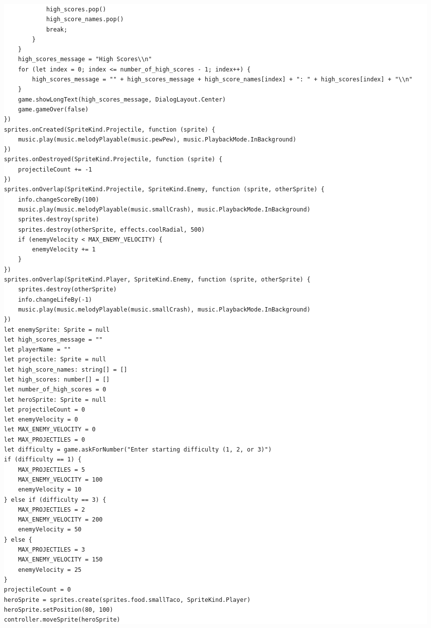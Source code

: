 ```ghost
            high_scores.pop()
            high_score_names.pop()
            break;
        }
    }
    high_scores_message = "High Scores\\n"
    for (let index = 0; index <= number_of_high_scores - 1; index++) {
        high_scores_message = "" + high_scores_message + high_score_names[index] + ": " + high_scores[index] + "\\n"
    }
    game.showLongText(high_scores_message, DialogLayout.Center)
    game.gameOver(false)
})
sprites.onCreated(SpriteKind.Projectile, function (sprite) {
    music.play(music.melodyPlayable(music.pewPew), music.PlaybackMode.InBackground)
})
sprites.onDestroyed(SpriteKind.Projectile, function (sprite) {
    projectileCount += -1
})
sprites.onOverlap(SpriteKind.Projectile, SpriteKind.Enemy, function (sprite, otherSprite) {
    info.changeScoreBy(100)
    music.play(music.melodyPlayable(music.smallCrash), music.PlaybackMode.InBackground)
    sprites.destroy(sprite)
    sprites.destroy(otherSprite, effects.coolRadial, 500)
    if (enemyVelocity < MAX_ENEMY_VELOCITY) {
        enemyVelocity += 1
    }
})
sprites.onOverlap(SpriteKind.Player, SpriteKind.Enemy, function (sprite, otherSprite) {
    sprites.destroy(otherSprite)
    info.changeLifeBy(-1)
    music.play(music.melodyPlayable(music.smallCrash), music.PlaybackMode.InBackground)
})
let enemySprite: Sprite = null
let high_scores_message = ""
let playerName = ""
let projectile: Sprite = null
let high_score_names: string[] = []
let high_scores: number[] = []
let number_of_high_scores = 0
let heroSprite: Sprite = null
let projectileCount = 0
let enemyVelocity = 0
let MAX_ENEMY_VELOCITY = 0
let MAX_PROJECTILES = 0
let difficulty = game.askForNumber("Enter starting difficulty (1, 2, or 3)")
if (difficulty == 1) {
    MAX_PROJECTILES = 5
    MAX_ENEMY_VELOCITY = 100
    enemyVelocity = 10
} else if (difficulty == 3) {
    MAX_PROJECTILES = 2
    MAX_ENEMY_VELOCITY = 200
    enemyVelocity = 50
} else {
    MAX_PROJECTILES = 3
    MAX_ENEMY_VELOCITY = 150
    enemyVelocity = 25
}
projectileCount = 0
heroSprite = sprites.create(sprites.food.smallTaco, SpriteKind.Player)
heroSprite.setPosition(80, 100)
controller.moveSprite(heroSprite)
```
